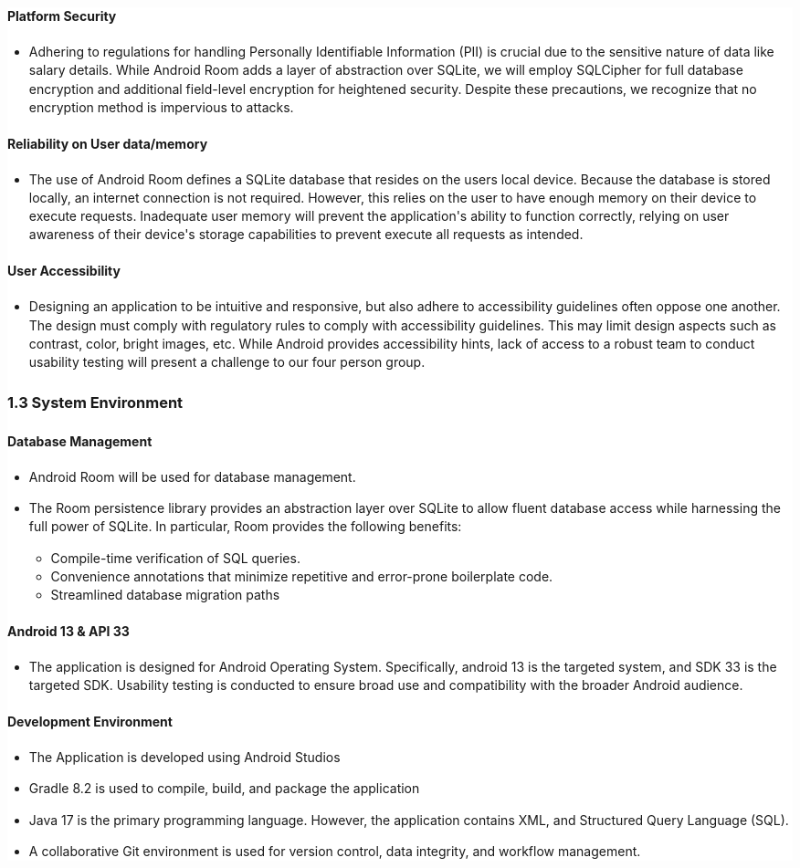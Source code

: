 #### Platform Security

- Adhering to regulations for handling Personally Identifiable Information
   (PII) is crucial due to the sensitive nature of data like salary 
  details. While Android Room adds a layer of abstraction over SQLite, we will employ SQLCipher for full database encryption and additional field-level encryption for heightened security. Despite these precautions, we recognize that no encryption method is impervious to attacks.

#### Reliability on User data/memory

- The use of Android Room defines a SQLite database that resides on the users local device. Because the database is stored locally, an internet connection is not required. However, this relies on the user to have enough memory on their device to execute requests. Inadequate user memory will prevent the application's ability to function correctly, relying on user awareness of their device's storage capabilities to prevent execute all requests as intended.

#### User Accessibility

- Designing an application to be intuitive and responsive, but also adhere to accessibility guidelines often oppose one another. The design must comply with regulatory rules to comply with accessibility guidelines. This may limit design aspects such as contrast, color, bright images, etc. While Android provides accessibility hints, lack of access to a robust team to conduct usability testing will present a challenge to our four person group.


### 1.3 System Environment

#### Database Management

- Android Room will be used for database management.

- The Room persistence library provides an abstraction layer over SQLite to allow
  fluent database access while harnessing the full power of SQLite. In particular,
  Room provides the following benefits:
  
  - Compile-time verification of SQL queries.
  - Convenience annotations that minimize repetitive and error-prone boilerplate
    code.
  - Streamlined database migration paths

#### Android 13 & API 33

- The application is designed for Android Operating System. Specifically, android 13 is the targeted system, and SDK 33 is the targeted SDK. Usability testing is conducted to ensure broad use and compatibility with the broader Android audience.

#### Development Environment

- The Application is developed using Android Studios

- Gradle 8.2 is used to compile, build, and package the application

- Java 17 is the primary programming language. However, the application contains XML, and Structured Query Language (SQL).

- A collaborative Git environment is used for version control, data integrity, and workflow management.
